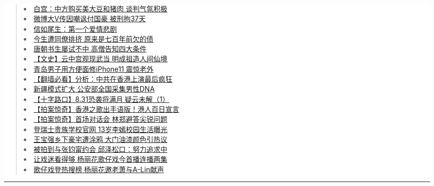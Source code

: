 > <li><a href="http://www.epochtimes.com/gb/19/9/26/n11548713.htm">白宫：中方购买美大豆和猪肉 谈判气氛积极</a></li>
> <li><a href="http://www.epochtimes.com/gb/19/9/26/n11548966.htm">微博大V传因嘲讽付国豪 被刑拘37天</a></li>
> <li><a href="http://www.epochtimes.com/gb/12/4/16/n3566971.htm">信如尾生：第一个爱情悲剧</a></li>
> <li><a href="http://www.epochtimes.com/gb/15/9/3/n4519621.htm">今生遭同僚排挤 原来是七百年前欠的债</a></li>
> <li><a href="http://www.epochtimes.com/gb/19/9/20/n11534314.htm">唐朝书生屡试不中 高僧告知四大条件</a></li>
> <li><a href="http://www.epochtimes.com/gb/16/7/1/n8056353.htm">【文史】云中宫观现武当 明成祖造人间仙境</a></li>
> <li><a href="http://www.epochtimes.com/gb/19/9/25/n11546708.htm">青岛男子用方便面修iPhone11 震惊老外</a></li>
> <li><a href="http://www.epochtimes.com/gb/19/9/25/n11545125.htm">【翻墙必看】分析：中共在香港上演最后疯狂</a></li>
> <li><a href="http://www.epochtimes.com/gb/19/9/25/n11546501.htm">新疆模式扩大 公安部全国采集男性DNA</a></li>
> <li><a href="http://www.epochtimes.com/gb/19/9/25/n11545826.htm">【十字路口】8.31恐袭将满月 疑云未解（1）</a></li>
> <li><a href="http://www.epochtimes.com/gb/19/9/26/n11547040.htm">【拍案惊奇】香港之歌出手语版！港人百日宣言</a></li>
> <li><a href="http://www.epochtimes.com/gb/19/9/27/n11549383.htm">【拍案惊奇】首场对话会 林郑避答尖锐问题</a></li>
> <li><a href="http://www.epochtimes.com/gb/19/9/24/n11544222.htm">登瑞士贵族学校官网 13岁李嫣校园生活曝光</a></li>
> <li><a href="http://www.epochtimes.com/gb/19/9/24/n11544375.htm">王宝强乡下豪宅遭涂鸦 大门油漆颜色引热议</a></li>
> <li><a href="http://www.epochtimes.com/gb/19/9/25/n11545153.htm">被拍到与张钧甯约会 邱泽松口：努力追求中</a></li>
> <li><a href="http://www.epochtimes.com/gb/19/9/24/n11542872.htm">让戏迷看得够 杨丽花歌仔戏今首播连播两集</a></li>
> <li><a href="http://www.epochtimes.com/gb/19/9/25/n11545320.htm">歌仔戏登热搜榜 杨丽花邀老萧与A-Lin献声</a></li>
<hr>
